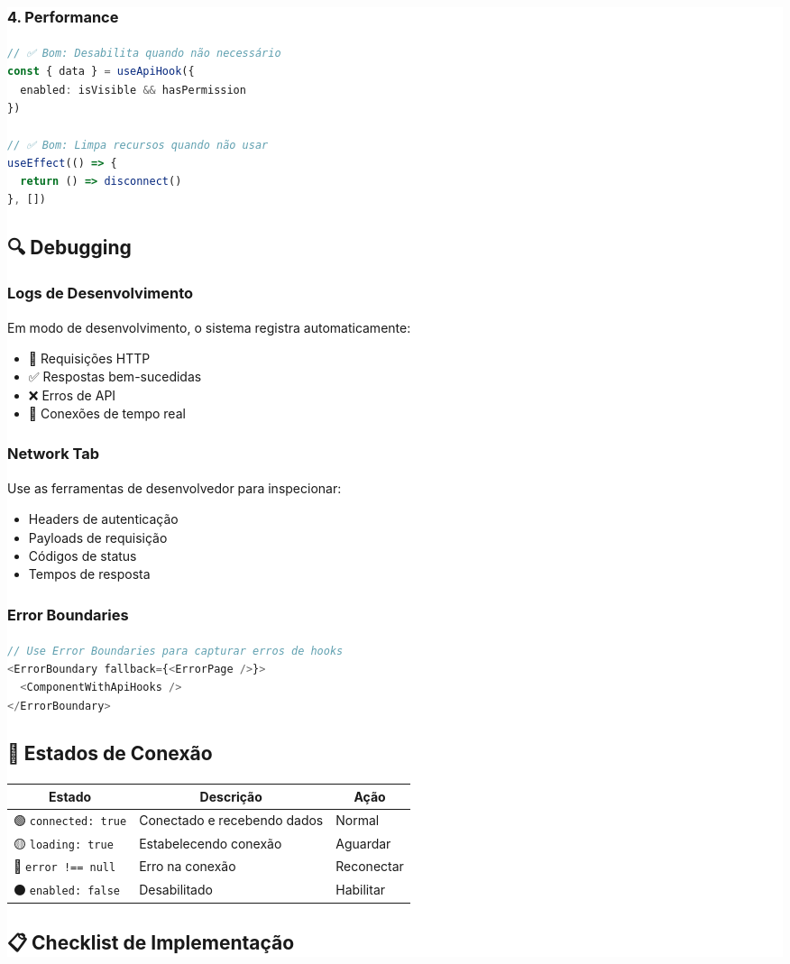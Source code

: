 ### 4. Performance
```typescript
// ✅ Bom: Desabilita quando não necessário
const { data } = useApiHook({ 
  enabled: isVisible && hasPermission 
})

// ✅ Bom: Limpa recursos quando não usar
useEffect(() => {
  return () => disconnect()
}, [])
```

## 🔍 Debugging

### Logs de Desenvolvimento
Em modo de desenvolvimento, o sistema registra automaticamente:
- 🚀 Requisições HTTP
- ✅ Respostas bem-sucedidas  
- ❌ Erros de API
- 🔌 Conexões de tempo real

### Network Tab
Use as ferramentas de desenvolvedor para inspecionar:
- Headers de autenticação
- Payloads de requisição
- Códigos de status
- Tempos de resposta

### Error Boundaries
```typescript
// Use Error Boundaries para capturar erros de hooks
<ErrorBoundary fallback={<ErrorPage />}>
  <ComponentWithApiHooks />
</ErrorBoundary>
```

## 🚦 Estados de Conexão

| Estado | Descrição | Ação |
|--------|-----------|------|
| 🟢 `connected: true` | Conectado e recebendo dados | Normal |
| 🟡 `loading: true` | Estabelecendo conexão | Aguardar |
| 🔴 `error !== null` | Erro na conexão | Reconectar |
| ⚫ `enabled: false` | Desabilitado | Habilitar |

## 📋 Checklist de Implementação
